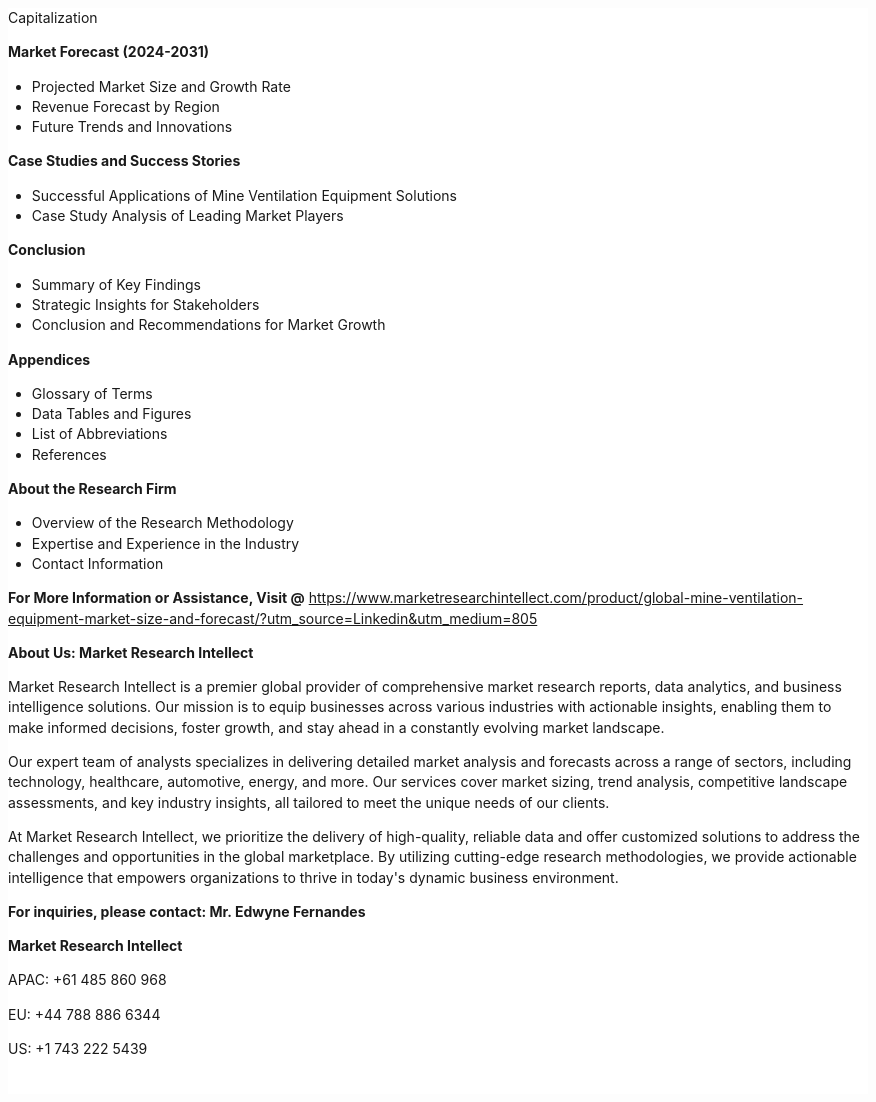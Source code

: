 Capitalization</li></ul><p><strong>Market Forecast (2024-2031)</strong></p><ul><li>Projected Market Size and Growth Rate</li><li>Revenue Forecast by Region</li><li>Future Trends and Innovations</li></ul><p><strong>Case Studies and Success Stories</strong></p><ul><li>Successful Applications of Mine Ventilation Equipment Solutions</li><li>Case Study Analysis of Leading Market Players</li></ul><p><strong>Conclusion</strong></p><ul><li>Summary of Key Findings</li><li>Strategic Insights for Stakeholders</li><li>Conclusion and Recommendations for Market Growth</li></ul><p><strong>Appendices</strong></p><ul><li>Glossary of Terms</li><li>Data Tables and Figures</li><li>List of Abbreviations</li><li>References</li></ul><p><strong>About the Research Firm</strong></p><ul><li>Overview of the Research Methodology</li><li>Expertise and Experience in the Industry</li><li>Contact Information</li></ul></div><div class="article-main__content" data-test-id="publishing-text-block"><p><span class="font-[700]"><strong>For More Information or Assistance, Visit @</strong>&nbsp;<a href="https://www.marketresearchintellect.com/product/global-mine-ventilation-equipment-market-size-and-forecast/?utm_source=Linkedin&utm_medium=805">https://www.marketresearchintellect.com/product/global-mine-ventilation-equipment-market-size-and-forecast/?utm_source=Linkedin&utm_medium=805</a></span></p><p><strong>About Us: Market Research Intellect</strong></p><p>Market Research Intellect is a premier global provider of comprehensive market research reports, data analytics, and business intelligence solutions. Our mission is to equip businesses across various industries with actionable insights, enabling them to make informed decisions, foster growth, and stay ahead in a constantly evolving market landscape.</p><p>Our expert team of analysts specializes in delivering detailed market analysis and forecasts across a range of sectors, including technology, healthcare, automotive, energy, and more. Our services cover market sizing, trend analysis, competitive landscape assessments, and key industry insights, all tailored to meet the unique needs of our clients.</p><p>At Market Research Intellect, we prioritize the delivery of high-quality, reliable data and offer customized solutions to address the challenges and opportunities in the global marketplace. By utilizing cutting-edge research methodologies, we provide actionable intelligence that empowers organizations to thrive in today's dynamic business environment.</p><p><strong>For inquiries, please contact: Mr. Edwyne Fernandes</strong></p><p><strong>Market Research Intellect</strong></p><p>APAC: +61 485 860 968</p><p>EU: +44 788 886 6344</p><p>US: +1 743 222 5439</p></div><div class="article-main__content" data-test-id="publishing-text-block">&nbsp;</div>
